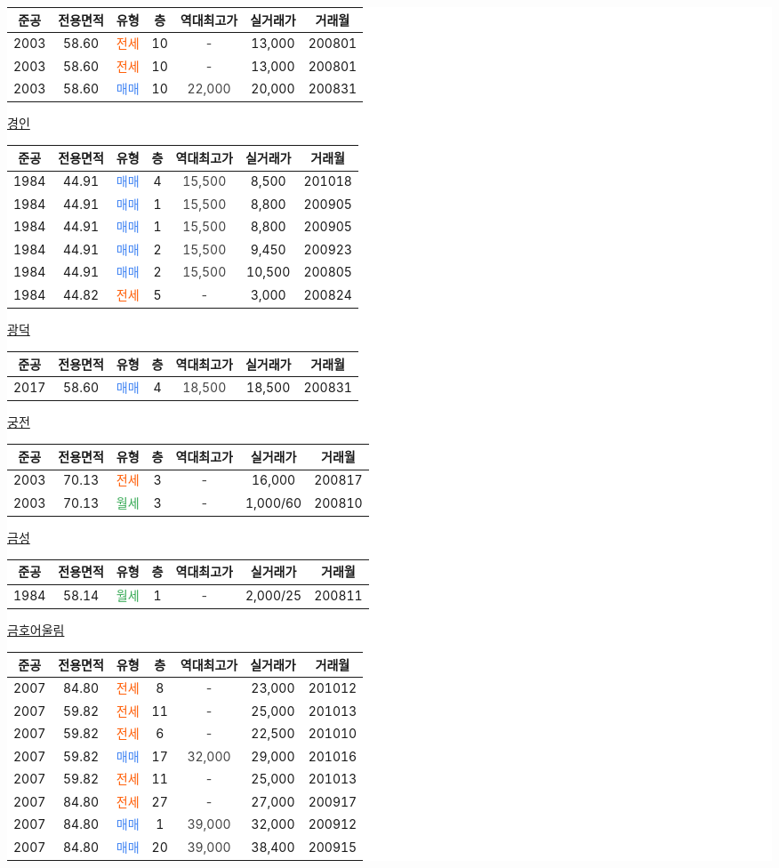 |준공|전용면적|유형|층|역대최고가|실거래가|거래월|
|:---:|:---:|:---:|:---:|:---:|:---:|:---:|
|2003|58.60|<span style="color:#ff5a00">전세</span>|10|<span style="color:#444444">-</span>|13,000|200801|
|2003|58.60|<span style="color:#ff5a00">전세</span>|10|<span style="color:#444444">-</span>|13,000|200801|
|2003|58.60|<span style="color:#4285f3">매매</span>|10|<span style="color:#444444">22,000</span>|20,000|200831|

[경인](https://search.naver.com/search.naver?query=%EC%9D%B8%EC%B2%9C%EA%B4%91%EC%97%AD%EC%8B%9C+%EC%84%9C%EA%B5%AC+%EC%84%9D%EB%82%A8%EB%8F%99+%EA%B2%BD%EC%9D%B8)

|준공|전용면적|유형|층|역대최고가|실거래가|거래월|
|:---:|:---:|:---:|:---:|:---:|:---:|:---:|
|1984|44.91|<span style="color:#4285f3">매매</span>|4|<span style="color:#444444">15,500</span>|8,500|201018|
|1984|44.91|<span style="color:#4285f3">매매</span>|1|<span style="color:#444444">15,500</span>|8,800|200905|
|1984|44.91|<span style="color:#4285f3">매매</span>|1|<span style="color:#444444">15,500</span>|8,800|200905|
|1984|44.91|<span style="color:#4285f3">매매</span>|2|<span style="color:#444444">15,500</span>|9,450|200923|
|1984|44.91|<span style="color:#4285f3">매매</span>|2|<span style="color:#444444">15,500</span>|10,500|200805|
|1984|44.82|<span style="color:#ff5a00">전세</span>|5|<span style="color:#444444">-</span>|3,000|200824|

[광덕](https://search.naver.com/search.naver?query=%EC%9D%B8%EC%B2%9C%EA%B4%91%EC%97%AD%EC%8B%9C+%EC%84%9C%EA%B5%AC+%EC%84%9D%EB%82%A8%EB%8F%99+%EA%B4%91%EB%8D%95)

|준공|전용면적|유형|층|역대최고가|실거래가|거래월|
|:---:|:---:|:---:|:---:|:---:|:---:|:---:|
|2017|58.60|<span style="color:#4285f3">매매</span>|4|<span style="color:#444444">18,500</span>|18,500|200831|

[궁전](https://search.naver.com/search.naver?query=%EC%9D%B8%EC%B2%9C%EA%B4%91%EC%97%AD%EC%8B%9C+%EC%84%9C%EA%B5%AC+%EC%84%9D%EB%82%A8%EB%8F%99+%EA%B6%81%EC%A0%84)

|준공|전용면적|유형|층|역대최고가|실거래가|거래월|
|:---:|:---:|:---:|:---:|:---:|:---:|:---:|
|2003|70.13|<span style="color:#ff5a00">전세</span>|3|<span style="color:#444444">-</span>|16,000|200817|
|2003|70.13|<span style="color:#34a853">월세</span>|3|<span style="color:#444444">-</span>|1,000/60|200810|

[금성](https://search.naver.com/search.naver?query=%EC%9D%B8%EC%B2%9C%EA%B4%91%EC%97%AD%EC%8B%9C+%EC%84%9C%EA%B5%AC+%EC%84%9D%EB%82%A8%EB%8F%99+%EA%B8%88%EC%84%B1)

|준공|전용면적|유형|층|역대최고가|실거래가|거래월|
|:---:|:---:|:---:|:---:|:---:|:---:|:---:|
|1984|58.14|<span style="color:#34a853">월세</span>|1|<span style="color:#444444">-</span>|2,000/25|200811|

[금호어울림](https://search.naver.com/search.naver?query=%EC%9D%B8%EC%B2%9C%EA%B4%91%EC%97%AD%EC%8B%9C+%EC%84%9C%EA%B5%AC+%EC%84%9D%EB%82%A8%EB%8F%99+%EA%B8%88%ED%98%B8%EC%96%B4%EC%9A%B8%EB%A6%BC)

|준공|전용면적|유형|층|역대최고가|실거래가|거래월|
|:---:|:---:|:---:|:---:|:---:|:---:|:---:|
|2007|84.80|<span style="color:#ff5a00">전세</span>|8|<span style="color:#444444">-</span>|23,000|201012|
|2007|59.82|<span style="color:#ff5a00">전세</span>|11|<span style="color:#444444">-</span>|25,000|201013|
|2007|59.82|<span style="color:#ff5a00">전세</span>|6|<span style="color:#444444">-</span>|22,500|201010|
|2007|59.82|<span style="color:#4285f3">매매</span>|17|<span style="color:#444444">32,000</span>|29,000|201016|
|2007|59.82|<span style="color:#ff5a00">전세</span>|11|<span style="color:#444444">-</span>|25,000|201013|
|2007|84.80|<span style="color:#ff5a00">전세</span>|27|<span style="color:#444444">-</span>|27,000|200917|
|2007|84.80|<span style="color:#4285f3">매매</span>|1|<span style="color:#444444">39,000</span>|32,000|200912|
|2007|84.80|<span style="color:#4285f3">매매</span>|20|<span style="color:#444444">39,000</span>|38,400|200915|